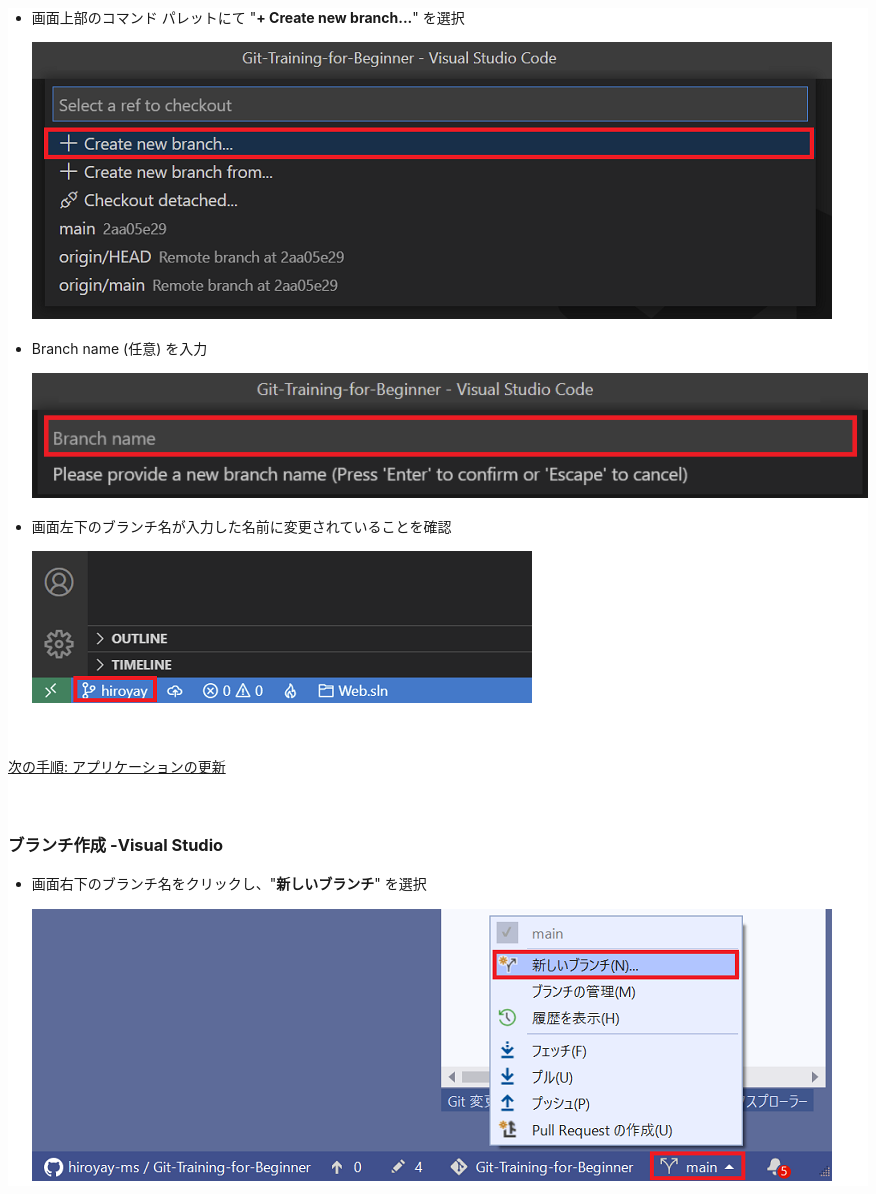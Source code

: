 - 画面上部のコマンド パレットにて "**+ Create new branch...**" を選択

  <img src="images/create-new-branch-vscode-02.png" />

- Branch name (任意) を入力

  <img src="images/create-new-branch-vscode-03.png" />

- 画面左下のブランチ名が入力した名前に変更されていることを確認

  <img src="images/create-new-branch-vscode-04.png" />

<br />

[次の手順: アプリケーションの更新](#アプリケーションの更新--Visual-Studio-Code)

<br />

### ブランチ作成 -Visual Studio

- 画面右下のブランチ名をクリックし、"**新しいブランチ**" を選択

  <img src="images/create-new-branch-visual-studio-01.png" />
